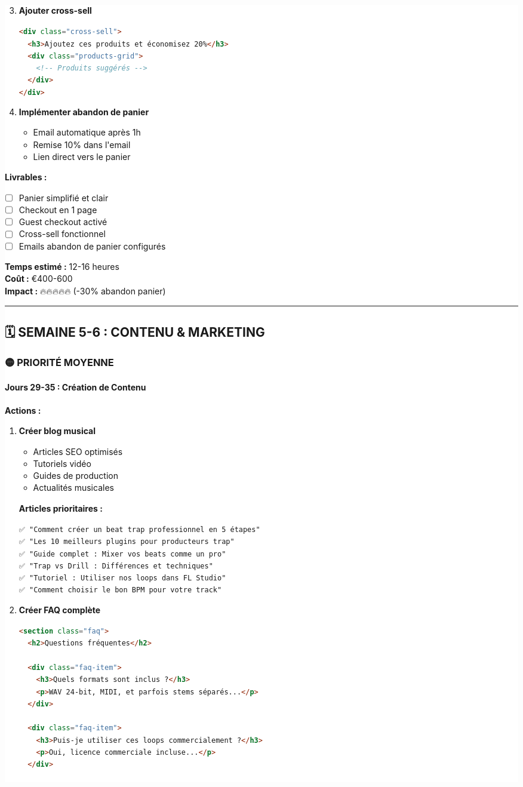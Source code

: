 3. **Ajouter cross-sell**
   ```html
   <div class="cross-sell">
     <h3>Ajoutez ces produits et économisez 20%</h3>
     <div class="products-grid">
       <!-- Produits suggérés -->
     </div>
   </div>
   ```

4. **Implémenter abandon de panier**
   - Email automatique après 1h
   - Remise 10% dans l'email
   - Lien direct vers le panier

**Livrables :**
- [ ] Panier simplifié et clair
- [ ] Checkout en 1 page
- [ ] Guest checkout activé
- [ ] Cross-sell fonctionnel
- [ ] Emails abandon de panier configurés

**Temps estimé :** 12-16 heures  
**Coût :** €400-600  
**Impact :** 🔥🔥🔥🔥🔥 (-30% abandon panier)

---

## 🗓️ SEMAINE 5-6 : CONTENU & MARKETING

### 🟡 PRIORITÉ MOYENNE

#### Jours 29-35 : Création de Contenu

**Actions :**

1. **Créer blog musical**
   - Articles SEO optimisés
   - Tutoriels vidéo
   - Guides de production
   - Actualités musicales

   **Articles prioritaires :**
   ```
   ✅ "Comment créer un beat trap professionnel en 5 étapes"
   ✅ "Les 10 meilleurs plugins pour producteurs trap"
   ✅ "Guide complet : Mixer vos beats comme un pro"
   ✅ "Trap vs Drill : Différences et techniques"
   ✅ "Tutoriel : Utiliser nos loops dans FL Studio"
   ✅ "Comment choisir le bon BPM pour votre track"
   ```

2. **Créer FAQ complète**
   ```html
   <section class="faq">
     <h2>Questions fréquentes</h2>
     
     <div class="faq-item">
       <h3>Quels formats sont inclus ?</h3>
       <p>WAV 24-bit, MIDI, et parfois stems séparés...</p>
     </div>
     
     <div class="faq-item">
       <h3>Puis-je utiliser ces loops commercialement ?</h3>
       <p>Oui, licence commerciale incluse...</p>
     </div>
     
   ```